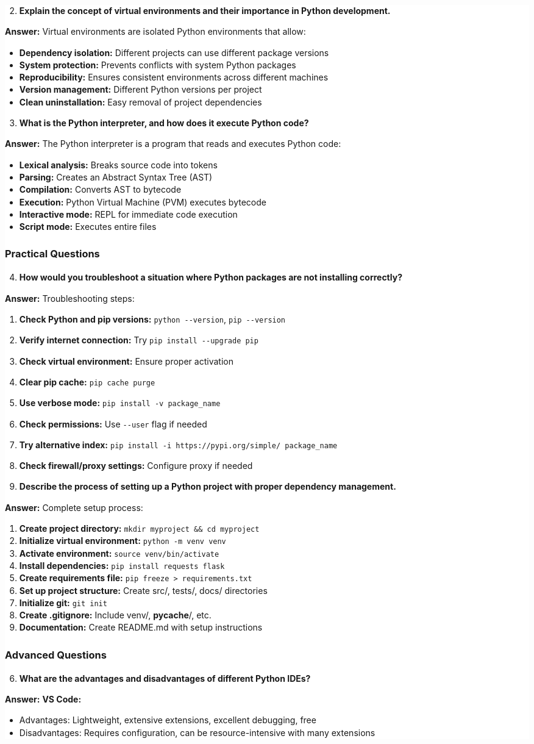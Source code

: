 2. **Explain the concept of virtual environments and their importance in Python development.**

**Answer:** Virtual environments are isolated Python environments that allow:
- **Dependency isolation:** Different projects can use different package versions
- **System protection:** Prevents conflicts with system Python packages
- **Reproducibility:** Ensures consistent environments across different machines
- **Version management:** Different Python versions per project
- **Clean uninstallation:** Easy removal of project dependencies

3. **What is the Python interpreter, and how does it execute Python code?**

**Answer:** The Python interpreter is a program that reads and executes Python code:
- **Lexical analysis:** Breaks source code into tokens
- **Parsing:** Creates an Abstract Syntax Tree (AST)
- **Compilation:** Converts AST to bytecode
- **Execution:** Python Virtual Machine (PVM) executes bytecode
- **Interactive mode:** REPL for immediate code execution
- **Script mode:** Executes entire files

### Practical Questions

4. **How would you troubleshoot a situation where Python packages are not installing correctly?**

**Answer:** Troubleshooting steps:
1. **Check Python and pip versions:** `python --version`, `pip --version`
2. **Verify internet connection:** Try `pip install --upgrade pip`
3. **Check virtual environment:** Ensure proper activation
4. **Clear pip cache:** `pip cache purge`
5. **Use verbose mode:** `pip install -v package_name`
6. **Check permissions:** Use `--user` flag if needed
7. **Try alternative index:** `pip install -i https://pypi.org/simple/ package_name`
8. **Check firewall/proxy settings:** Configure proxy if needed

5. **Describe the process of setting up a Python project with proper dependency management.**

**Answer:** Complete setup process:
1. **Create project directory:** `mkdir myproject && cd myproject`
2. **Initialize virtual environment:** `python -m venv venv`
3. **Activate environment:** `source venv/bin/activate`
4. **Install dependencies:** `pip install requests flask`
5. **Create requirements file:** `pip freeze > requirements.txt`
6. **Set up project structure:** Create src/, tests/, docs/ directories
7. **Initialize git:** `git init`
8. **Create .gitignore:** Include venv/, __pycache__/, etc.
9. **Documentation:** Create README.md with setup instructions

### Advanced Questions

6. **What are the advantages and disadvantages of different Python IDEs?**

**Answer:** 
**VS Code:**
- Advantages: Lightweight, extensive extensions, excellent debugging, free
- Disadvantages: Requires configuration, can be resource-intensive with many extensions
